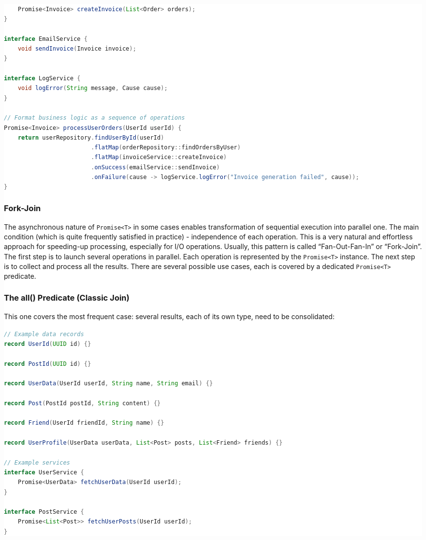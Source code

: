 ```java
    Promise<Invoice> createInvoice(List<Order> orders);
}

interface EmailService {
    void sendInvoice(Invoice invoice);
}

interface LogService {
    void logError(String message, Cause cause);
}

// Format business logic as a sequence of operations
Promise<Invoice> processUserOrders(UserId userId) {
    return userRepository.findUserById(userId)
                         .flatMap(orderRepository::findOrdersByUser)
                         .flatMap(invoiceService::createInvoice)
                         .onSuccess(emailService::sendInvoice)
                         .onFailure(cause -> logService.logError("Invoice generation failed", cause));
}
```

### Fork-Join

The asynchronous nature of `Promise<T>` in some cases enables transformation of sequential execution into parallel one.
The main condition (which is quite frequently satisfied in practice) - independence of each operation. This is a very
natural and effortless approach for speeding-up processing, especially for I/O operations. Usually, this pattern is
called “Fan-Out-Fan-In” or “Fork-Join”. The first step is to launch several operations in parallel. Each operation is
represented by the `Promise<T>` instance. The next step is to collect and process all the results. There are several
possible use cases, each is covered by a dedicated `Promise<T>` predicate.

### The all() Predicate (Classic Join)

This one covers the most frequent case: several results, each of its own type, need to be consolidated:

```java
// Example data records
record UserId(UUID id) {}

record PostId(UUID id) {}

record UserData(UserId userId, String name, String email) {}

record Post(PostId postId, String content) {}

record Friend(UserId friendId, String name) {}

record UserProfile(UserData userData, List<Post> posts, List<Friend> friends) {}

// Example services
interface UserService {
    Promise<UserData> fetchUserData(UserId userId);
}

interface PostService {
    Promise<List<Post>> fetchUserPosts(UserId userId);
}

```